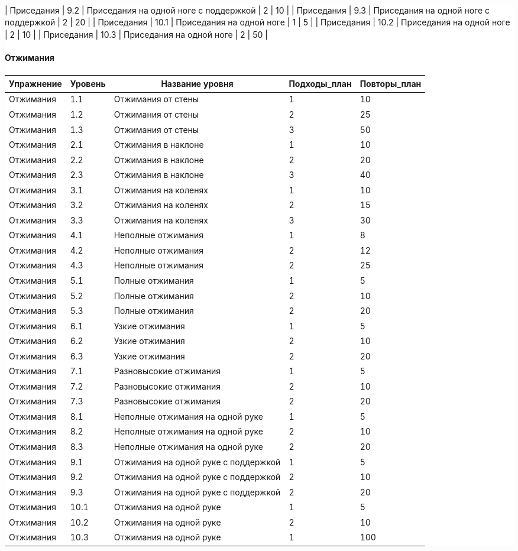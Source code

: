 | Приседания | 9.2 | Приседания на одной ноге с поддержкой | 2 | 10 |
| Приседания | 9.3 | Приседания на одной ноге с поддержкой | 2 | 20 |
| Приседания | 10.1 | Приседания на одной ноге | 1 | 5 |
| Приседания | 10.2 | Приседания на одной ноге | 2 | 10 |
| Приседания | 10.3 | Приседания на одной ноге | 2 | 50 |

#### Отжимания

| Упражнение | Уровень | Название уровня | Подходы_план | Повторы_план |
|------------|---------|-----------------|--------------|--------------|
| Отжимания | 1.1 | Отжимания от стены | 1 | 10 |
| Отжимания | 1.2 | Отжимания от стены | 2 | 25 |
| Отжимания | 1.3 | Отжимания от стены | 3 | 50 |
| Отжимания | 2.1 | Отжимания в наклоне | 1 | 10 |
| Отжимания | 2.2 | Отжимания в наклоне | 2 | 20 |
| Отжимания | 2.3 | Отжимания в наклоне | 3 | 40 |
| Отжимания | 3.1 | Отжимания на коленях | 1 | 10 |
| Отжимания | 3.2 | Отжимания на коленях | 2 | 15 |
| Отжимания | 3.3 | Отжимания на коленях | 3 | 30 |
| Отжимания | 4.1 | Неполные отжимания | 1 | 8 |
| Отжимания | 4.2 | Неполные отжимания | 2 | 12 |
| Отжимания | 4.3 | Неполные отжимания | 2 | 25 |
| Отжимания | 5.1 | Полные отжимания | 1 | 5 |
| Отжимания | 5.2 | Полные отжимания | 2 | 10 |
| Отжимания | 5.3 | Полные отжимания | 2 | 20 |
| Отжимания | 6.1 | Узкие отжимания | 1 | 5 |
| Отжимания | 6.2 | Узкие отжимания | 2 | 10 |
| Отжимания | 6.3 | Узкие отжимания | 2 | 20 |
| Отжимания | 7.1 | Разновысокие отжимания | 1 | 5 |
| Отжимания | 7.2 | Разновысокие отжимания | 2 | 10 |
| Отжимания | 7.3 | Разновысокие отжимания | 2 | 20 |
| Отжимания | 8.1 | Неполные отжимания на одной руке | 1 | 5 |
| Отжимания | 8.2 | Неполные отжимания на одной руке | 2 | 10 |
| Отжимания | 8.3 | Неполные отжимания на одной руке | 2 | 20 |
| Отжимания | 9.1 | Отжимания на одной руке с поддержкой | 1 | 5 |
| Отжимания | 9.2 | Отжимания на одной руке с поддержкой | 2 | 10 |
| Отжимания | 9.3 | Отжимания на одной руке с поддержкой | 2 | 20 |
| Отжимания | 10.1 | Отжимания на одной руке | 1 | 5 |
| Отжимания | 10.2 | Отжимания на одной руке | 2 | 10 |
| Отжимания | 10.3 | Отжимания на одной руке | 1 | 100 |